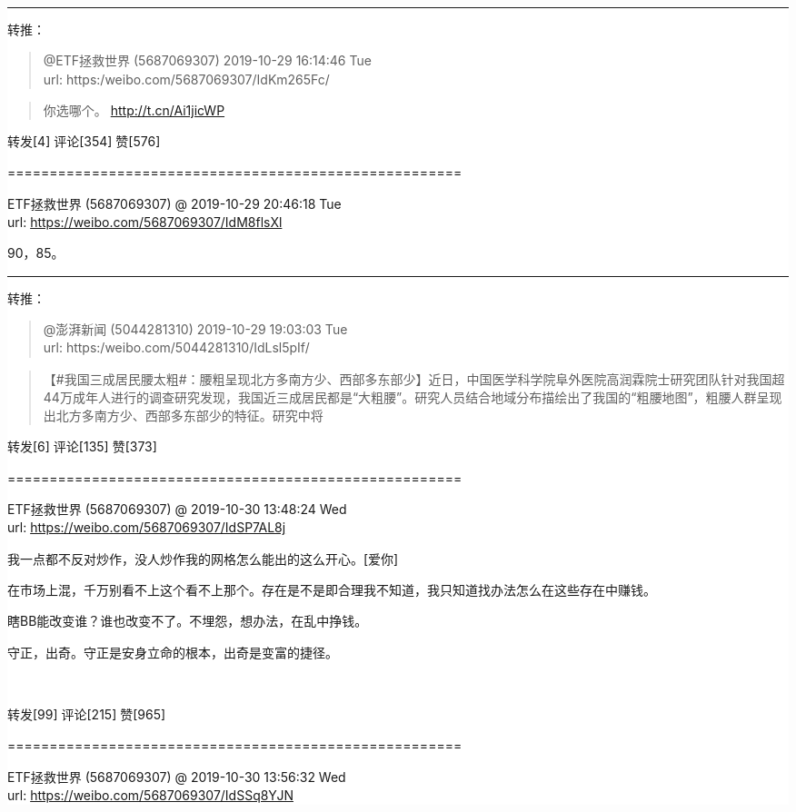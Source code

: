 ------------------------------------------------------
转推：
>  @ETF拯救世界 (5687069307)
>  2019-10-29 16:14:46 Tue  
>  url: https:/weibo.com/5687069307/IdKm265Fc/

>  你选哪个。 http://t.cn/Ai1jicWP ​​​

转发[4]  评论[354]  赞[576] 

======================================================






ETF拯救世界 (5687069307) @
2019-10-29 20:46:18 Tue  
url: https://weibo.com/5687069307/IdM8flsXl

90，85。

------------------------------------------------------
转推：
>  @澎湃新闻 (5044281310)
>  2019-10-29 19:03:03 Tue  
>  url: https:/weibo.com/5044281310/IdLsl5pIf/

>  【#我国三成居民腰太粗#：腰粗呈现北方多南方少、西部多东部少】近日，中国医学科学院阜外医院高润霖院士研究团队针对我国超44万成年人进行的调查研究发现，我国近三成居民都是“大粗腰”。研究人员结合地域分布描绘出了我国的“粗腰地图”，粗腰人群呈现出北方多南方少、西部多东部少的特征。研究中将 ​​​

转发[6]  评论[135]  赞[373] 

======================================================






ETF拯救世界 (5687069307) @
2019-10-30 13:48:24 Wed  
url: https://weibo.com/5687069307/IdSP7AL8j

我一点都不反对炒作，没人炒作我的网格怎么能出的这么开心。[爱你]

在市场上混，千万别看不上这个看不上那个。存在是不是即合理我不知道，我只知道找办法怎么在这些存在中赚钱。

瞎BB能改变谁？谁也改变不了。不埋怨，想办法，在乱中挣钱。

守正，出奇。守正是安身立命的根本，出奇是变富的捷径。

 ​​​

转发[99]  评论[215]  赞[965] 

======================================================






ETF拯救世界 (5687069307) @
2019-10-30 13:56:32 Wed  
url: https://weibo.com/5687069307/IdSSq8YJN
